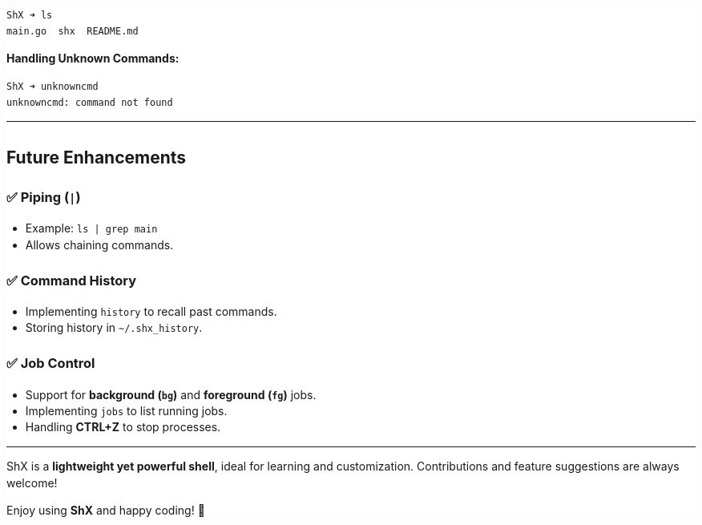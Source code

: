 ```bash
ShX ➜ ls
main.go  shx  README.md
```

**Handling Unknown Commands:**
```bash
ShX ➜ unknowncmd
unknowncmd: command not found
```

---

## **Future Enhancements**
### ✅ **Piping (`|`)**
- Example: `ls | grep main`
- Allows chaining commands.

### ✅ **Command History**
- Implementing `history` to recall past commands.
- Storing history in `~/.shx_history`.

### ✅ **Job Control**
- Support for **background (`bg`)** and **foreground (`fg`)** jobs.
- Implementing `jobs` to list running jobs.
- Handling **CTRL+Z** to stop processes.

---

ShX is a **lightweight yet powerful shell**, ideal for learning and customization. Contributions and feature suggestions are always welcome!

Enjoy using **ShX** and happy coding! 🚀

